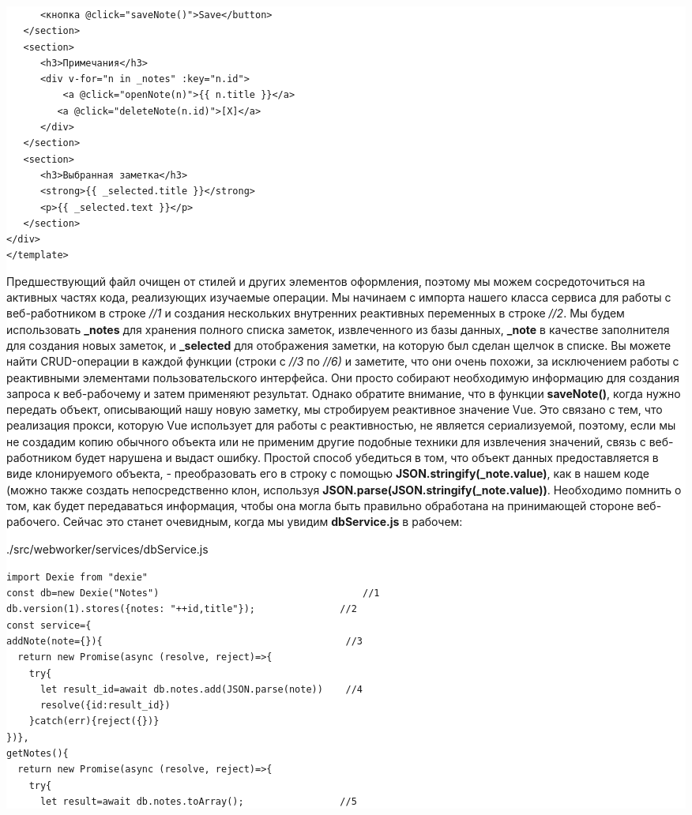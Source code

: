 ``` source-code
      <кнопка @click="saveNote()">Save</button>
   </section>
   <section>
      <h3>Примечания</h3>
      <div v-for="n in _notes" :key="n.id">
          <a @click="openNote(n)">{{ n.title }}</a>
         <a @click="deleteNote(n.id)">[X]</a>
      </div>
   </section>
   <section>
      <h3>Выбранная заметка</h3>
      <strong>{{ _selected.title }}</strong>
      <p>{{ _selected.text }}</p>
   </section>
</div>
</template>
```

Предшествующий файл очищен от стилей и других элементов оформления,
поэтому мы можем сосредоточиться на активных частях кода, реализующих
изучаемые операции. Мы начинаем с импорта нашего класса сервиса для
работы с веб-работником в строке *//1* и создания нескольких внутренних
реактивных переменных в строке *//2*. Мы будем использовать **\_notes**
для хранения полного списка заметок, извлеченного из базы данных,
**\_note** в качестве заполнителя для создания новых заметок, и
**\_selected** для отображения заметки, на которую был сделан щелчок в
списке. Вы можете найти CRUD-операции в каждой функции (строки с *//3*
по *//6)* и заметите, что они очень похожи, за исключением работы с
реактивными элементами пользовательского интерфейса. Они просто собирают
необходимую информацию для создания запроса к веб-рабочему и затем
применяют результат. Однако обратите внимание, что в функции
**saveNote()**, когда нужно передать объект, описывающий нашу новую
заметку, мы стробируем реактивное значение Vue. Это связано с тем, что
реализация прокси, которую Vue использует для работы с реактивностью, не
является сериализуемой, поэтому, если мы не создадим копию обычного
объекта или не применим другие подобные техники для извлечения значений,
связь с веб-работником будет нарушена и выдаст ошибку. Простой способ
убедиться в том, что объект данных предоставляется в виде клонируемого
объекта, - преобразовать его в строку с помощью
**JSON.stringify(\_note.value)**, как в нашем коде (можно также создать
непосредственно клон, используя
**JSON.parse(JSON.stringify(\_note.value))**. Необходимо помнить о том,
как будет передаваться информация, чтобы она могла быть правильно
обработана на принимающей стороне веб-рабочего. Сейчас это станет
очевидным, когда мы увидим **dbService.js** в рабочем:

./src/webworker/services/dbService.js

``` source-code
import Dexie from "dexie"
const db=new Dexie("Notes")                                    //1
db.version(1).stores({notes: "++id,title"});               //2
const service={
addNote(note={}){                                           //3
  return new Promise(async (resolve, reject)=>{
    try{
      let result_id=await db.notes.add(JSON.parse(note))    //4
      resolve({id:result_id})
    }catch(err){reject({})}
})},
getNotes(){
  return new Promise(async (resolve, reject)=>{
    try{
      let result=await db.notes.toArray();                 //5
```